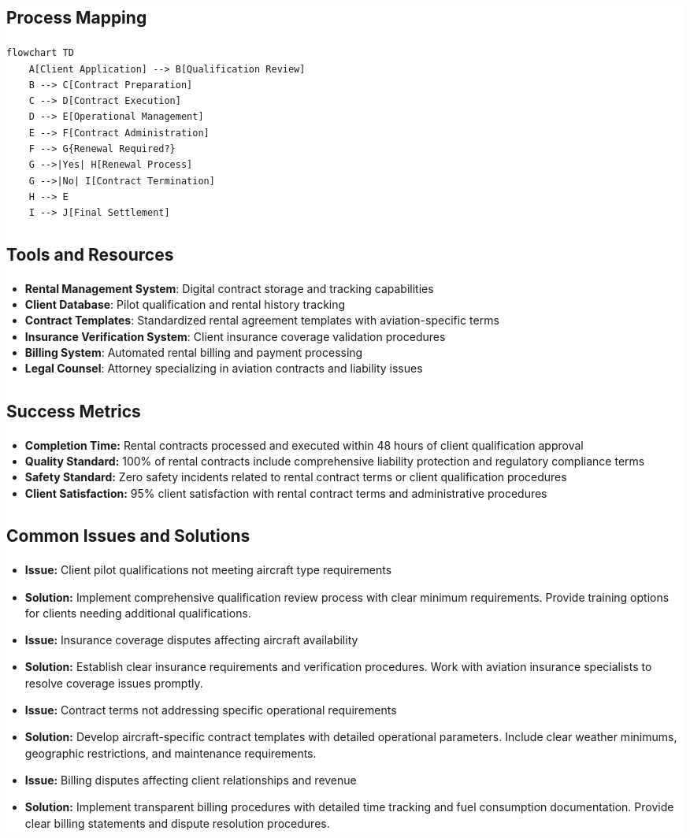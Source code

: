 ## Process Mapping

```mermaid
flowchart TD
    A[Client Application] --> B[Qualification Review]
    B --> C[Contract Preparation]
    C --> D[Contract Execution]
    D --> E[Operational Management]
    E --> F[Contract Administration]
    F --> G{Renewal Required?}
    G -->|Yes| H[Renewal Process]
    G -->|No| I[Contract Termination]
    H --> E
    I --> J[Final Settlement]
```

## Tools and Resources

- **Rental Management System**: Digital contract storage and tracking capabilities
- **Client Database**: Pilot qualification and rental history tracking
- **Contract Templates**: Standardized rental agreement templates with aviation-specific terms
- **Insurance Verification System**: Client insurance coverage validation procedures
- **Billing System**: Automated rental billing and payment processing
- **Legal Counsel**: Attorney specializing in aviation contracts and liability issues

## Success Metrics

- **Completion Time:** Rental contracts processed and executed within 48 hours of client qualification approval
- **Quality Standard:** 100% of rental contracts include comprehensive liability protection and regulatory compliance terms
- **Safety Standard:** Zero safety incidents related to rental contract terms or client qualification procedures
- **Client Satisfaction:** 95% client satisfaction with rental contract terms and administrative procedures

## Common Issues and Solutions

- **Issue:** Client pilot qualifications not meeting aircraft type requirements
- **Solution:** Implement comprehensive qualification review process with clear minimum requirements. Provide training options for clients needing additional qualifications.

- **Issue:** Insurance coverage disputes affecting aircraft availability
- **Solution:** Establish clear insurance requirements and verification procedures. Work with aviation insurance specialists to resolve coverage issues promptly.

- **Issue:** Contract terms not addressing specific operational requirements
- **Solution:** Develop aircraft-specific contract templates with detailed operational parameters. Include clear weather minimums, geographic restrictions, and maintenance requirements.

- **Issue:** Billing disputes affecting client relationships and revenue
- **Solution:** Implement transparent billing procedures with detailed time tracking and fuel consumption documentation. Provide clear billing statements and dispute resolution procedures.
